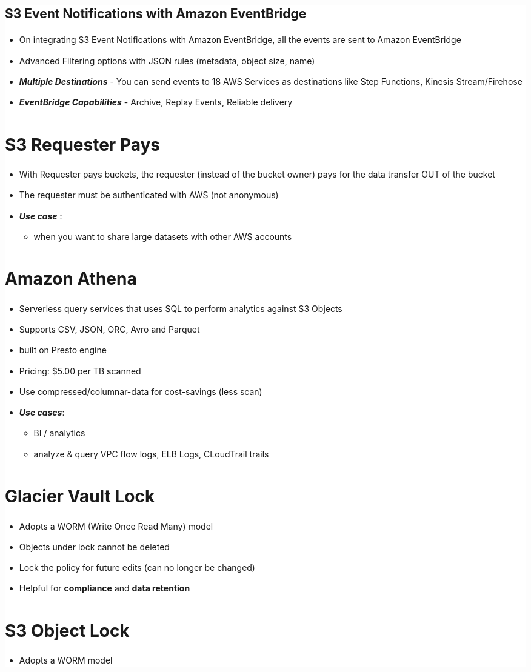 
## S3 Event Notifications with Amazon EventBridge

- On integrating S3 Event Notifications with Amazon EventBridge, all the events are sent to Amazon EventBridge

- Advanced Filtering options with JSON rules (metadata, object size, name)

- _**Multiple Destinations**_ - You can send events to 18 AWS Services as destinations like Step Functions, Kinesis Stream/Firehose

- _**EventBridge Capabilities**_ - Archive, Replay Events, Reliable delivery

# S3 Requester Pays

- With Requester pays buckets, the requester (instead of the bucket owner) pays for the data transfer OUT of the bucket

- The requester must be authenticated with AWS (not anonymous)

- _**Use case**_ :

    - when you want to share large datasets with other AWS accounts

# Amazon Athena

- Serverless query services that uses SQL to perform analytics against S3 Objects

- Supports CSV, JSON, ORC, Avro and Parquet

- built on Presto engine

- Pricing: $5.00 per TB scanned

- Use compressed/columnar-data for cost-savings (less scan)

- _**Use cases**_: 

    - BI / analytics
    
    - analyze & query VPC flow logs, ELB Logs, CLoudTrail trails

# Glacier Vault Lock

- Adopts a WORM (Write Once Read Many) model

- Objects under lock cannot be deleted

- Lock the policy for future edits (can no longer be changed)

- Helpful for **compliance** and **data retention**

# S3 Object Lock

- Adopts a WORM model
